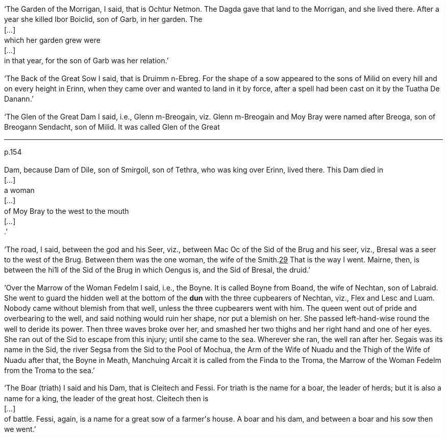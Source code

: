 
‘The Garden of the Morrigan, I said, that is Ochtur Netmon. The Dagda gave that land to the Morrigan, and she lived there. After a year she killed Ibor Boiclid, son of Garb, in her garden. The   
[*...*]  
 which her garden grew were   
[*...*]  
 in that year, for the son of Garb was her relation.’


‘The Back of the Great Sow I said, that is Druimm n-Ebreg. For the shape of a sow appeared to the sons of Milid on every hill and on every height in Erinn, when they came over and wanted to land in it by force, after a spell had been cast on it by the Tuatha De Danann.’


‘The Glen of the Great Dam I said, i.e., Glenn m-Breogain, viz. Glenn m-Breogain and Moy Bray were named after Breoga, son of Breogann Sendacht, son of Milid. It was called Glen of the Great 


---

p.154




Dam, because Dam of Dile, son of Smirgoll, son of Tethra, who was king over Erinn, lived there. This Dam died in   
[*...*]  
 a woman   
[*...*]  
 of Moy Bray to the west to the mouth   
[*...*]  
.’


‘The road, I said, between the god and his Seer, viz., between Mac Oc of the Sid of the Brug and his seer, viz., Bresal was a seer to the west of the Brug. Between them was the one woman, the wife of the Smith.[29](javascript:footNote('T301021/note029.html')) That is the way I went. Mairne, then, is between the hi1l of the Sid of the Brug in which Oengus is, and the Sid of Bresal, the druid.’


‘Over the Marrow of the Woman Fedelm I said, i.e., the Boyne. It is called Boyne from Boand, the wife of Nechtan, son of Labraid. She went to guard the hidden well at the bottom of the **dun** with the three cupbearers of Nechtan, viz., Flex and Lesc and Luam. Nobody came without blemish from that well, unless the three cupbearers went with him. The queen went out of pride and overbearing to the well, and said nothing would ruin her shape, nor put a blemish on her. She passed left-hand-wise round the well to deride its power. Then three waves broke over her, and smashed her two thighs and her right hand and one of her eyes. She ran out of the Sid to escape from this injury; until she came to the sea. Wherever she ran, the well ran after her. Segais was its name in the Sid, the river Segsa from the Sid to the Pool of Mochua, the Arm of the Wife of Nuadu and the Thigh of the Wife of Nuadu after that, the Boyne in Meath, Manchuing Arcait it is called from the Finda to the Troma, the Marrow of the Woman Fedelm from the Troma to the sea.’


‘The Boar (triath) I said and his Dam, that is Cleitech and Fessi. For triath is the name for a boar, the leader of herds; but it is also a name for a king, the leader of the great host. Cleitech then is   
[*...*]  
 of battle. Fessi, again, is a name for a great sow of a farmer's house. A boar and his dam, and between a boar and his sow then we went.’
